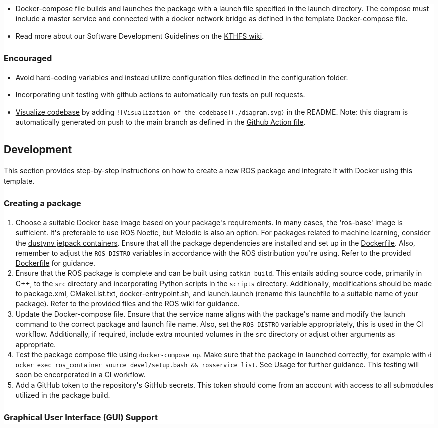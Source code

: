 - [Docker-compose file](docker-compose.yml) builds and launches the package with a launch file specified in the [launch](./launch/) directory. The compose must include a master service and connected with a docker network bridge as defined in the template [Docker-compose file](docker-compose.yml).

- Read more about our Software Development Guidelines on the [KTHFS wiki](https://wiki.kthformulastudent.se/index.php/Driverless_Software_Development_Guidelines).

### Encouraged

- Avoid hard-coding variables and instead utilize configuration files defined in the [configuration](./config/) folder.

- Incorporating unit testing with github actions to automatically run tests on pull requests.

- [Visualize codebase](https://githubnext.com/projects/repo-visualization/) by adding `![Visualization of the codebase](./diagram.svg)` in the README. Note: this diagram is automatically generated on push to the main branch as defined in the [Github Action file](./.github/workflows/codebase-diagram.yml).

## Development

This section provides step-by-step instructions on how to create a new ROS package and integrate it with Docker using this template.

### Creating a package

1. Choose a suitable Docker base image based on your package's requirements. In many cases, the 'ros-base' image is sufficient. It's preferable to use [ROS Noetic](https://hub.docker.com/layers/library/ros/noetic-ros-base-focal/images/sha256-650483554542d585af1f7c6fd09a4fb64d1492243f19010662e5434e1489a9d6?context=explore), but [Melodic](https://hub.docker.com/layers/library/ros/melodic-ros-base-bionic/images/sha256-96705e5651a424f55c89221f8dc76f79b55250584b6f953a220c8b1c31ba78bd?context=explore) is also an option. For packages related to machine learning, consider the [dustynv jetpack containers](https://github.com/dusty-nv/jetson-containers). Ensure that all the package dependencies are installed and set up in the [Dockerfile](Dockerfile). Also, remember to adjust the ```ROS_DISTRO``` variables in accordance with the ROS distribution you're using. Refer to the provided [Dockerfile](Dockerfile) for guidance.
2. Ensure that the ROS package is complete and can be built using ```catkin build```. This entails adding source code, primarily in C++, to the ```src``` directory and incorporating Python scripts in the ```scripts``` directory. Additionally, modifications should be made to [package.xml](package.xml), [CMakeList.txt](CMakeLists.txt), [docker-entrypoint.sh](docker-entrypoint.sh), and [launch.launch](launch/launch.launch) (rename this launchfile to a suitable name of your package). Refer to the provided files and the [ROS wiki](https://wiki.ros.org/Documentation) for guidance.
3. Update the Docker-compose file. Ensure that the service name aligns with the package's name and modify the launch command to the correct package and launch file name. Also, set the `ROS_DISTRO` variable appropriately, this is used in the CI workflow. Additionally, if required, include extra mounted volumes in the `src` directory or adjust other arguments as appropriate.
4. Test the package compose file using `docker-compose up`. Make sure that the package in launched correctly, for example with `docker exec ros_container source devel/setup.bash && rosservice list`. See Usage for further guidance. This testing will soon be encorperated in a CI workflow.
5. Add a GitHub token to the repository's GitHub secrets. This token should come from an account with access to all submodules utilized in the package build.

### Graphical User Interface (GUI) Support
